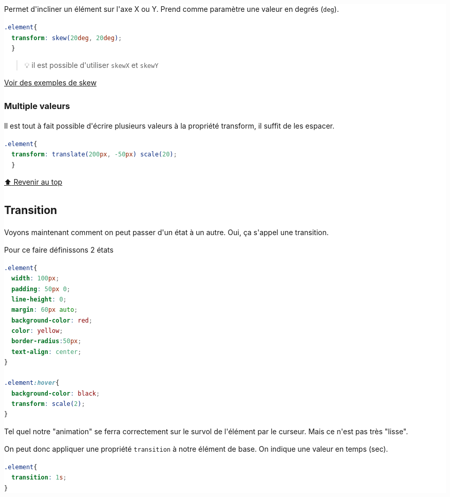Permet d'incliner un élément sur l'axe X ou Y. Prend comme paramètre une valeur en degrés (`deg`).

```css
.element{
  transform: skew(20deg, 20deg);
  }
```

> :bulb: il est possible d'utiliser `skewX` et `skewY`

[Voir des exemples de skew](https://codepen.io/team/css-tricks/pen/povNBmQ)

### Multiple valeurs

Il est tout à fait possible d'écrire plusieurs valeurs à la propriété transform, il suffit de les espacer.

```css
.element{
  transform: translate(200px, -50px) scale(20);
  }
```

[:arrow_up: Revenir au top](#table-des-matières)

## Transition

Voyons maintenant comment on peut passer d'un état à un autre. Oui, ça s'appel une transition.

Pour ce faire définissons 2 états

```css
.element{
  width: 100px;
  padding: 50px 0;
  line-height: 0;
  margin: 60px auto;
  background-color: red;
  color: yellow;
  border-radius:50px;
  text-align: center;
}

.element:hover{
  background-color: black;
  transform: scale(2);
}
```

Tel quel notre "animation" se ferra correctement sur le survol de l'élément par le curseur. Mais ce n'est pas très "lisse".

On peut donc appliquer une propriété `transition` à notre élément de base. On indique une valeur en temps (sec).

```css
.element{
  transition: 1s;
}
```
